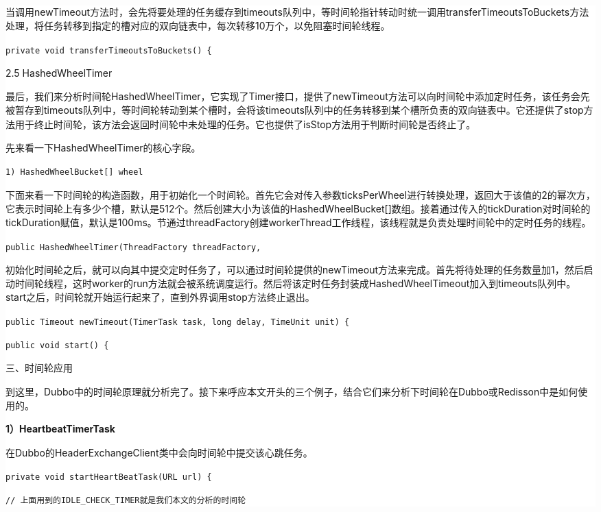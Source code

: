 当调用newTimeout方法时，会先将要处理的任务缓存到timeouts队列中，等时间轮指针转动时统一调用transferTimeoutsToBuckets方法处理，将任务转移到指定的槽对应的双向链表中，每次转移10万个，以免阻塞时间轮线程。

```
private void transferTimeoutsToBuckets() {
```

  

2.5 HashedWheelTimer

  

最后，我们来分析时间轮HashedWheelTimer，它实现了Timer接口，提供了newTimeout方法可以向时间轮中添加定时任务，该任务会先被暂存到timeouts队列中，等时间轮转动到某个槽时，会将该timeouts队列中的任务转移到某个槽所负责的双向链表中。它还提供了stop方法用于终止时间轮，该方法会返回时间轮中未处理的任务。它也提供了isStop方法用于判断时间轮是否终止了。

  

先来看一下HashedWheelTimer的核心字段。

```
1) HashedWheelBucket[] wheel
```

  

下面来看一下时间轮的构造函数，用于初始化一个时间轮。首先它会对传入参数ticksPerWheel进行转换处理，返回大于该值的2的幂次方，它表示时间轮上有多少个槽，默认是512个。然后创建大小为该值的HashedWheelBucket[]数组。接着通过传入的tickDuration对时间轮的tickDuration赋值，默认是100ms。节通过threadFactory创建workerThread工作线程，该线程就是负责处理时间轮中的定时任务的线程。

```
public HashedWheelTimer(ThreadFactory threadFactory,
```

  

初始化时间轮之后，就可以向其中提交定时任务了，可以通过时间轮提供的newTimeout方法来完成。首先将待处理的任务数量加1，然后启动时间轮线程，这时worker的run方法就会被系统调度运行。然后将该定时任务封装成HashedWheelTimeout加入到timeouts队列中。start之后，时间轮就开始运行起来了，直到外界调用stop方法终止退出。

```
public Timeout newTimeout(TimerTask task, long delay, TimeUnit unit) {
```

  

```
public void start() {
```

  

三、时间轮应用

  

到这里，Dubbo中的时间轮原理就分析完了。接下来呼应本文开头的三个例子，结合它们来分析下时间轮在Dubbo或Redisson中是如何使用的。

  

**1）HeartbeatTimerTask**

在Dubbo的HeaderExchangeClient类中会向时间轮中提交该心跳任务。

```
private void startHeartBeatTask(URL url) {
```

  

```
// 上面用到的IDLE_CHECK_TIMER就是我们本文的分析的时间轮
```
